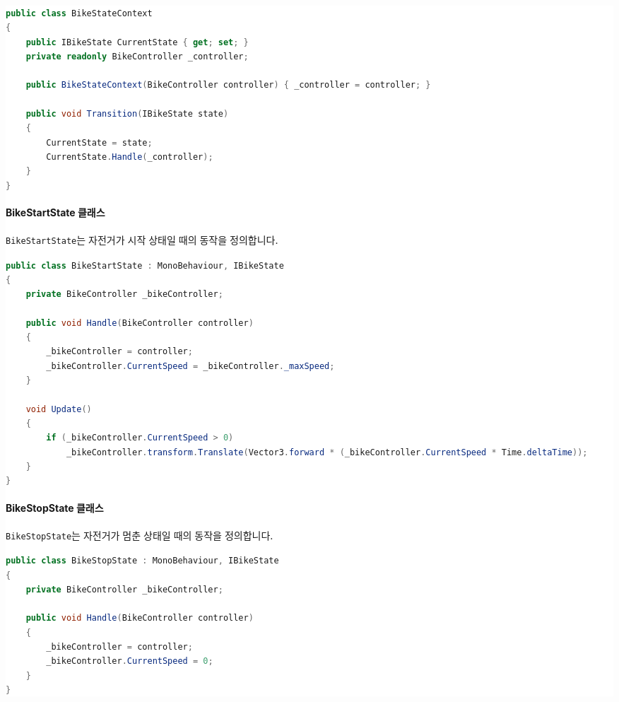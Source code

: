 ```csharp
public class BikeStateContext 
{
    public IBikeState CurrentState { get; set; }
    private readonly BikeController _controller;

    public BikeStateContext(BikeController controller) { _controller = controller; }

    public void Transition(IBikeState state)
    {
        CurrentState = state;
        CurrentState.Handle(_controller);
    }
}
```

#### BikeStartState 클래스
`BikeStartState`는 자전거가 시작 상태일 때의 동작을 정의합니다.

```csharp
public class BikeStartState : MonoBehaviour, IBikeState
{
    private BikeController _bikeController;

    public void Handle(BikeController controller)
    {
        _bikeController = controller;
        _bikeController.CurrentSpeed = _bikeController._maxSpeed;
    }

    void Update()
    {
        if (_bikeController.CurrentSpeed > 0)
            _bikeController.transform.Translate(Vector3.forward * (_bikeController.CurrentSpeed * Time.deltaTime));
    }
}
```

#### BikeStopState 클래스
`BikeStopState`는 자전거가 멈춘 상태일 때의 동작을 정의합니다.

```csharp
public class BikeStopState : MonoBehaviour, IBikeState
{
    private BikeController _bikeController;

    public void Handle(BikeController controller)
    {
        _bikeController = controller;
        _bikeController.CurrentSpeed = 0;
    }
}
```
